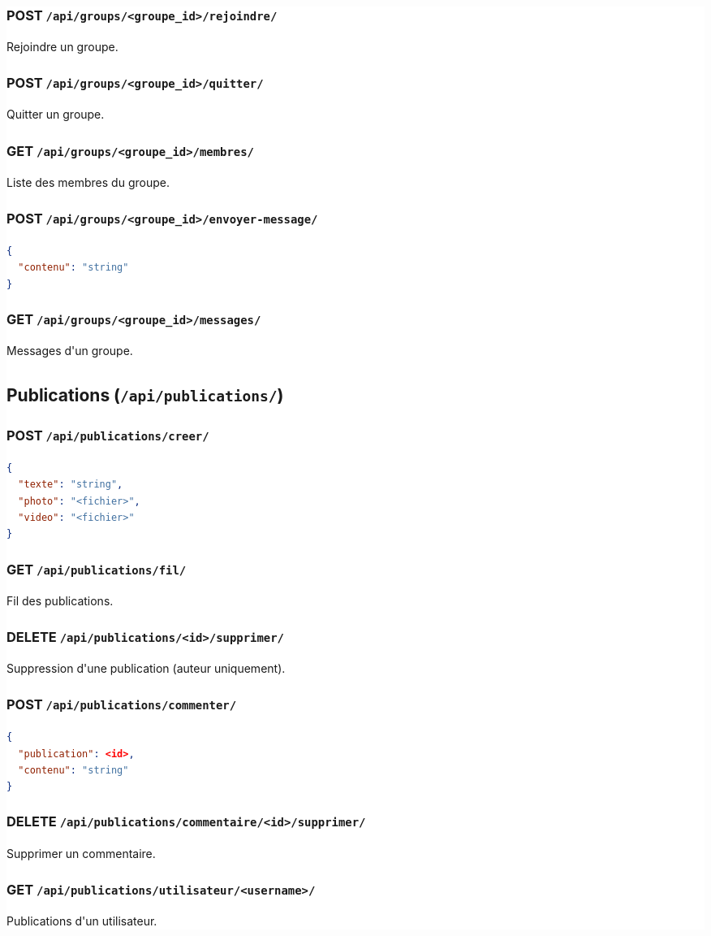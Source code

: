 ### POST `/api/groups/<groupe_id>/rejoindre/`
Rejoindre un groupe.

### POST `/api/groups/<groupe_id>/quitter/`
Quitter un groupe.

### GET `/api/groups/<groupe_id>/membres/`
Liste des membres du groupe.

### POST `/api/groups/<groupe_id>/envoyer-message/`
```json
{
  "contenu": "string"
}
```

### GET `/api/groups/<groupe_id>/messages/`
Messages d'un groupe.

## Publications (`/api/publications/`)

### POST `/api/publications/creer/`
```json
{
  "texte": "string",
  "photo": "<fichier>",
  "video": "<fichier>"
}
```

### GET `/api/publications/fil/`
Fil des publications.

### DELETE `/api/publications/<id>/supprimer/`
Suppression d'une publication (auteur uniquement).

### POST `/api/publications/commenter/`
```json
{
  "publication": <id>,
  "contenu": "string"
}
```

### DELETE `/api/publications/commentaire/<id>/supprimer/`
Supprimer un commentaire.

### GET `/api/publications/utilisateur/<username>/`
Publications d'un utilisateur.
